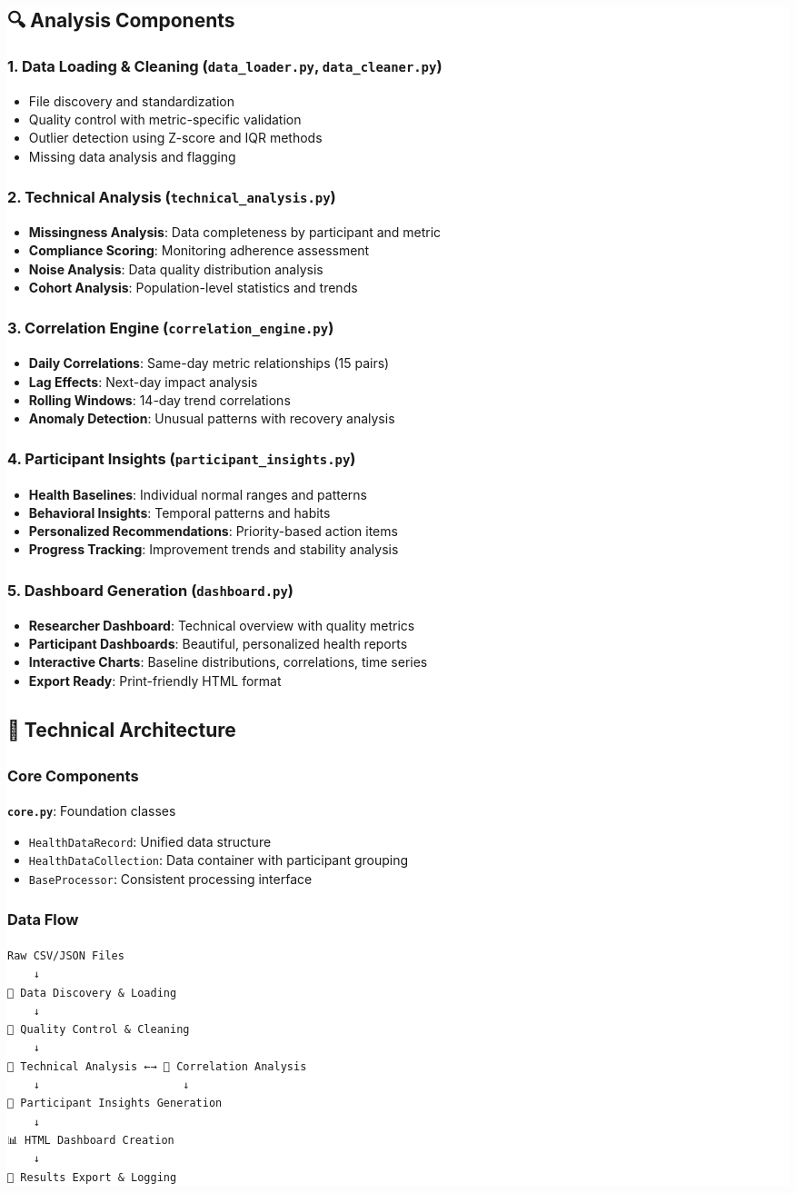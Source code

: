 ## 🔍 Analysis Components

### 1. Data Loading & Cleaning (`data_loader.py`, `data_cleaner.py`)
- File discovery and standardization
- Quality control with metric-specific validation
- Outlier detection using Z-score and IQR methods
- Missing data analysis and flagging

### 2. Technical Analysis (`technical_analysis.py`)
- **Missingness Analysis**: Data completeness by participant and metric
- **Compliance Scoring**: Monitoring adherence assessment  
- **Noise Analysis**: Data quality distribution analysis
- **Cohort Analysis**: Population-level statistics and trends

### 3. Correlation Engine (`correlation_engine.py`)
- **Daily Correlations**: Same-day metric relationships (15 pairs)
- **Lag Effects**: Next-day impact analysis
- **Rolling Windows**: 14-day trend correlations
- **Anomaly Detection**: Unusual patterns with recovery analysis

### 4. Participant Insights (`participant_insights.py`)
- **Health Baselines**: Individual normal ranges and patterns
- **Behavioral Insights**: Temporal patterns and habits
- **Personalized Recommendations**: Priority-based action items
- **Progress Tracking**: Improvement trends and stability analysis

### 5. Dashboard Generation (`dashboard.py`)
- **Researcher Dashboard**: Technical overview with quality metrics
- **Participant Dashboards**: Beautiful, personalized health reports
- **Interactive Charts**: Baseline distributions, correlations, time series
- **Export Ready**: Print-friendly HTML format

## 🔧 Technical Architecture

### Core Components

**`core.py`**: Foundation classes
- `HealthDataRecord`: Unified data structure
- `HealthDataCollection`: Data container with participant grouping
- `BaseProcessor`: Consistent processing interface

### Data Flow

```
Raw CSV/JSON Files
    ↓
📂 Data Discovery & Loading
    ↓
🧹 Quality Control & Cleaning  
    ↓
🔬 Technical Analysis ←→ 🔗 Correlation Analysis
    ↓                      ↓
👤 Participant Insights Generation
    ↓
📊 HTML Dashboard Creation
    ↓
💾 Results Export & Logging
```
